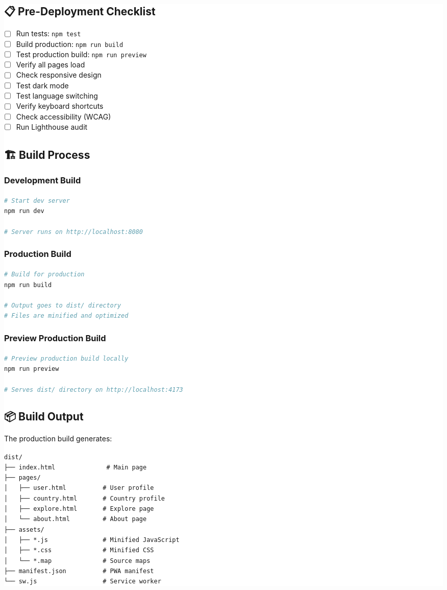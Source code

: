 ## 📋 Pre-Deployment Checklist

- [ ] Run tests: `npm test`
- [ ] Build production: `npm run build`
- [ ] Test production build: `npm run preview`
- [ ] Verify all pages load
- [ ] Check responsive design
- [ ] Test dark mode
- [ ] Test language switching
- [ ] Verify keyboard shortcuts
- [ ] Check accessibility (WCAG)
- [ ] Run Lighthouse audit

## 🏗️ Build Process

### Development Build

```bash
# Start dev server
npm run dev

# Server runs on http://localhost:8080
```

### Production Build

```bash
# Build for production
npm run build

# Output goes to dist/ directory
# Files are minified and optimized
```

### Preview Production Build

```bash
# Preview production build locally
npm run preview

# Serves dist/ directory on http://localhost:4173
```

## 📦 Build Output

The production build generates:

```
dist/
├── index.html              # Main page
├── pages/
│   ├── user.html          # User profile
│   ├── country.html       # Country profile
│   ├── explore.html       # Explore page
│   └── about.html         # About page
├── assets/
│   ├── *.js               # Minified JavaScript
│   ├── *.css              # Minified CSS
│   └── *.map              # Source maps
├── manifest.json          # PWA manifest
└── sw.js                  # Service worker
```
